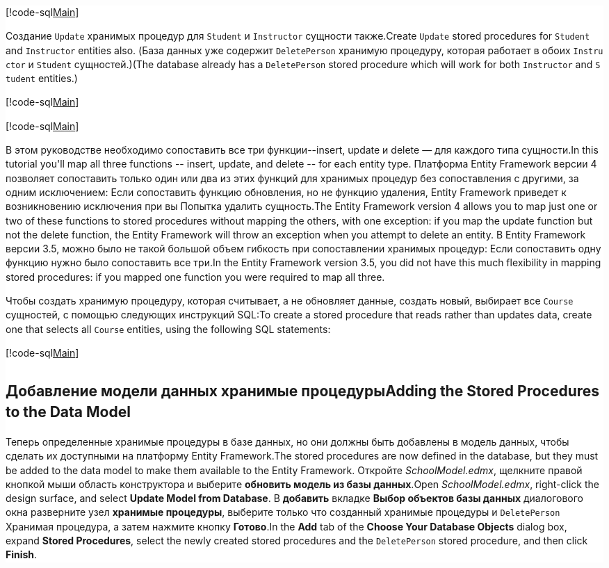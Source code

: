 [!code-sql[Main](the-entity-framework-and-aspnet-getting-started-part-7/samples/sample2.sql)]

<span data-ttu-id="5da09-136">Создание `Update` хранимых процедур для `Student` и `Instructor` сущности также.</span><span class="sxs-lookup"><span data-stu-id="5da09-136">Create `Update` stored procedures for `Student` and `Instructor` entities also.</span></span> <span data-ttu-id="5da09-137">(База данных уже содержит `DeletePerson` хранимую процедуру, которая работает в обоих `Instructor` и `Student` сущностей.)</span><span class="sxs-lookup"><span data-stu-id="5da09-137">(The database already has a `DeletePerson` stored procedure which will work for both `Instructor` and `Student` entities.)</span></span>

[!code-sql[Main](the-entity-framework-and-aspnet-getting-started-part-7/samples/sample3.sql)]

[!code-sql[Main](the-entity-framework-and-aspnet-getting-started-part-7/samples/sample4.sql)]

<span data-ttu-id="5da09-138">В этом руководстве необходимо сопоставить все три функции--insert, update и delete — для каждого типа сущности.</span><span class="sxs-lookup"><span data-stu-id="5da09-138">In this tutorial you'll map all three functions -- insert, update, and delete -- for each entity type.</span></span> <span data-ttu-id="5da09-139">Платформа Entity Framework версии 4 позволяет сопоставить только один или два из этих функций для хранимых процедур без сопоставления с другими, за одним исключением: Если сопоставить функцию обновления, но не функцию удаления, Entity Framework приведет к возникновению исключения при вы Попытка удалить сущность.</span><span class="sxs-lookup"><span data-stu-id="5da09-139">The Entity Framework version 4 allows you to map just one or two of these functions to stored procedures without mapping the others, with one exception: if you map the update function but not the delete function, the Entity Framework will throw an exception when you attempt to delete an entity.</span></span> <span data-ttu-id="5da09-140">В Entity Framework версии 3.5, можно было не такой большой объем гибкость при сопоставлении хранимых процедур: Если сопоставить одну функцию нужно было сопоставить все три.</span><span class="sxs-lookup"><span data-stu-id="5da09-140">In the Entity Framework version 3.5, you did not have this much flexibility in mapping stored procedures: if you mapped one function you were required to map all three.</span></span>

<span data-ttu-id="5da09-141">Чтобы создать хранимую процедуру, которая считывает, а не обновляет данные, создать новый, выбирает все `Course` сущностей, с помощью следующих инструкций SQL:</span><span class="sxs-lookup"><span data-stu-id="5da09-141">To create a stored procedure that reads rather than updates data, create one that selects all `Course` entities, using the following SQL statements:</span></span>

[!code-sql[Main](the-entity-framework-and-aspnet-getting-started-part-7/samples/sample5.sql)]

## <a name="adding-the-stored-procedures-to-the-data-model"></a><span data-ttu-id="5da09-142">Добавление модели данных хранимые процедуры</span><span class="sxs-lookup"><span data-stu-id="5da09-142">Adding the Stored Procedures to the Data Model</span></span>

<span data-ttu-id="5da09-143">Теперь определенные хранимые процедуры в базе данных, но они должны быть добавлены в модель данных, чтобы сделать их доступными на платформу Entity Framework.</span><span class="sxs-lookup"><span data-stu-id="5da09-143">The stored procedures are now defined in the database, but they must be added to the data model to make them available to the Entity Framework.</span></span> <span data-ttu-id="5da09-144">Откройте *SchoolModel.edmx*, щелкните правой кнопкой мыши область конструктора и выберите **обновить модель из базы данных**.</span><span class="sxs-lookup"><span data-stu-id="5da09-144">Open *SchoolModel.edmx*, right-click the design surface, and select **Update Model from Database**.</span></span> <span data-ttu-id="5da09-145">В **добавить** вкладке **Выбор объектов базы данных** диалогового окна разверните узел **хранимые процедуры**, выберите только что созданный хранимые процедуры и `DeletePerson` Хранимая процедура, а затем нажмите кнопку **Готово**.</span><span class="sxs-lookup"><span data-stu-id="5da09-145">In the **Add** tab of the **Choose Your Database Objects** dialog box, expand **Stored Procedures**, select the newly created stored procedures and the `DeletePerson` stored procedure, and then click **Finish**.</span></span>
